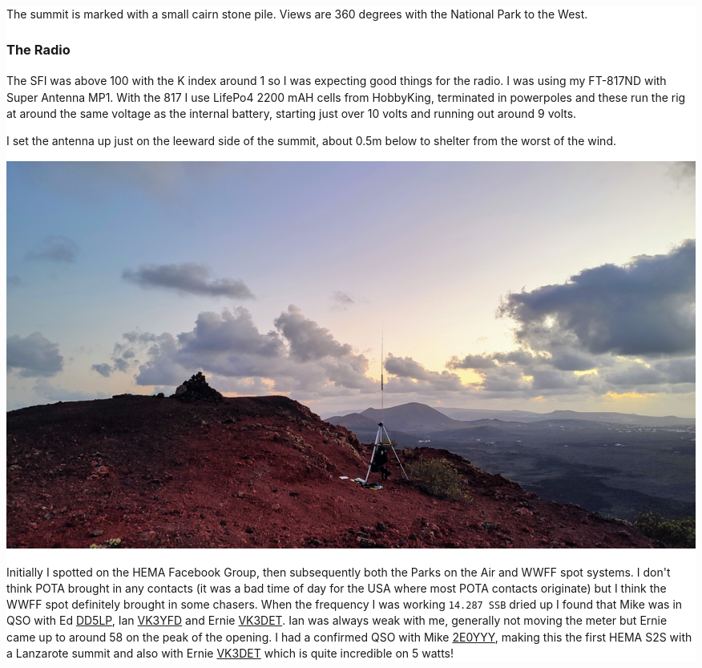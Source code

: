 The summit is marked with a small cairn stone pile. Views are 360 degrees with the National Park to the West.

### The Radio

The SFI was above 100 with the K index around 1 so I was expecting good things for the radio. I was using my
FT-817ND with Super Antenna MP1. With the 817 I use LifePo4 2200 mAH cells from HobbyKing, terminated in powerpoles
and these run the rig at around the same voltage as the internal battery, starting just over 10 volts and running
out around 9 volts.

I set the antenna up just on the leeward side of the summit, about 0.5m below to shelter from the worst of the 
wind.

![](./images/Photos/EA8_HLA-004/IMG_20211027_075059.jpg)


Initially I spotted on the HEMA Facebook Group, then subsequently both the Parks on the Air and WWFF spot systems.
I don't think POTA brought in any contacts (it was a bad time of day for the USA where most POTA contacts originate) but
I think the WWFF spot definitely brought in some chasers. When the frequency I was working `14.287 SSB` dried up
I found that Mike was in QSO with Ed [DD5LP](https://www.qrz.com/db/DD5LP), Ian [VK3YFD](https://www.qrz.com/db/VK3YFD) 
and Ernie [VK3DET](https://www.qrz.com/db/VK3DET). Ian was always weak with me, generally not moving the meter but
Ernie came up to around 58 on the peak of the opening. 
I had a confirmed QSO with Mike [2E0YYY](https://www.qrz.com/db/2E0YYY), making this the first
HEMA S2S with a Lanzarote summit and also with Ernie [VK3DET](https://www.qrz.com/db/VK3DET) which is quite incredible on 5 watts!
